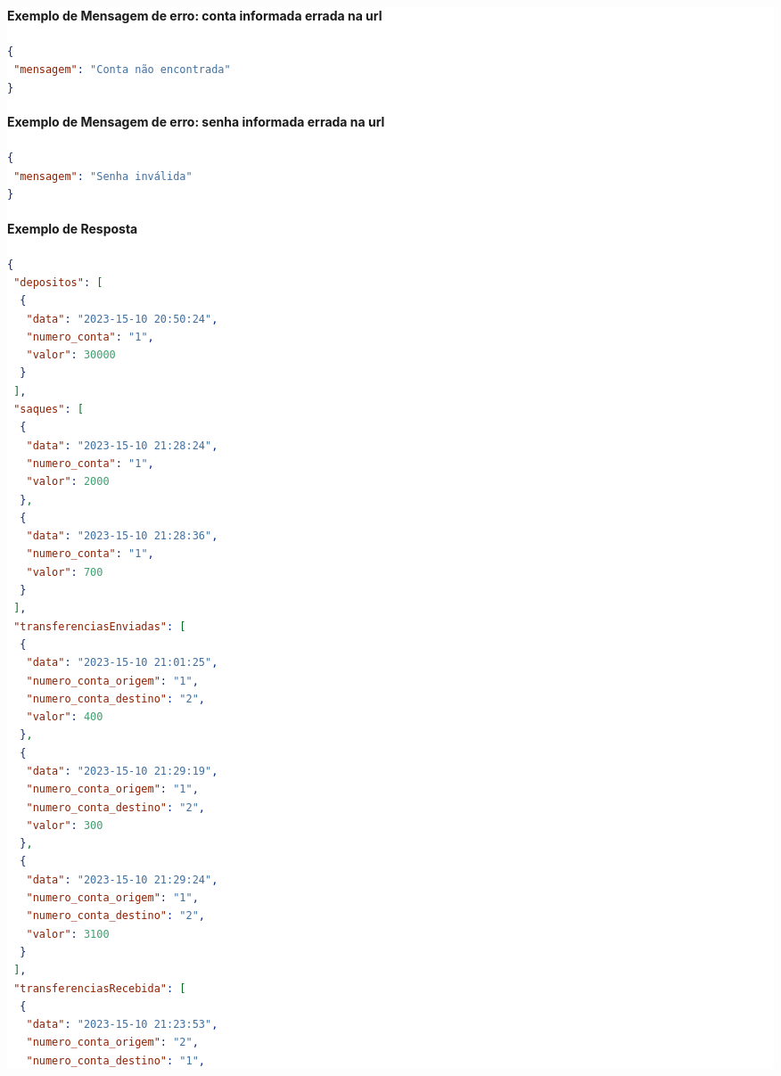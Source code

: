 #### Exemplo de Mensagem de erro: conta informada errada na url

```json
{
 "mensagem": "Conta não encontrada"
}
```

#### Exemplo de Mensagem de erro: senha informada errada na url

```json
{
 "mensagem": "Senha inválida"
}
```

#### Exemplo de Resposta

```json
{
 "depositos": [
  {
   "data": "2023-15-10 20:50:24",
   "numero_conta": "1",
   "valor": 30000
  }
 ],
 "saques": [
  {
   "data": "2023-15-10 21:28:24",
   "numero_conta": "1",
   "valor": 2000
  },
  {
   "data": "2023-15-10 21:28:36",
   "numero_conta": "1",
   "valor": 700
  }
 ],
 "transferenciasEnviadas": [
  {
   "data": "2023-15-10 21:01:25",
   "numero_conta_origem": "1",
   "numero_conta_destino": "2",
   "valor": 400
  },
  {
   "data": "2023-15-10 21:29:19",
   "numero_conta_origem": "1",
   "numero_conta_destino": "2",
   "valor": 300
  },
  {
   "data": "2023-15-10 21:29:24",
   "numero_conta_origem": "1",
   "numero_conta_destino": "2",
   "valor": 3100
  }
 ],
 "transferenciasRecebida": [
  {
   "data": "2023-15-10 21:23:53",
   "numero_conta_origem": "2",
   "numero_conta_destino": "1",
```